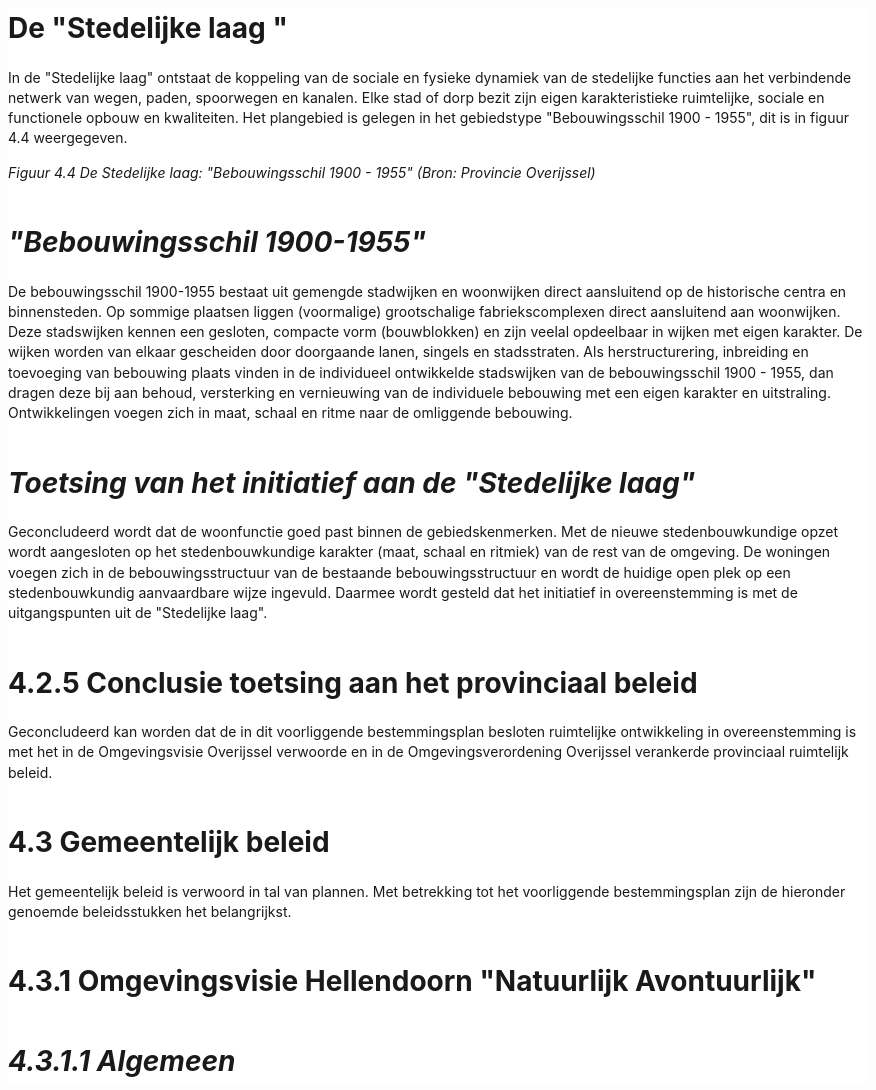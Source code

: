 # De "Stedelijke laag "

In de "Stedelijke laag" ontstaat de koppeling van de sociale en fysieke dynamiek van de stedelijke functies aan het verbindende netwerk van wegen, paden, spoorwegen en kanalen. Elke stad of dorp bezit zijn eigen karakteristieke ruimtelijke, sociale en functionele opbouw en kwaliteiten. Het plangebied is gelegen in het gebiedstype "Bebouwingsschil 1900 - 1955", dit is in figuur 4.4 weergegeven.

*Figuur 4.4 De Stedelijke laag: "Bebouwingsschil 1900 - 1955" (Bron: Provincie Overijssel)*

# *"Bebouwingsschil 1900-1955"*

De bebouwingsschil 1900-1955 bestaat uit gemengde stadwijken en woonwijken direct aansluitend op de historische centra en binnensteden. Op sommige plaatsen liggen (voormalige) grootschalige fabriekscomplexen direct aansluitend aan woonwijken. Deze stadswijken kennen een gesloten, compacte vorm (bouwblokken) en zijn veelal opdeelbaar in wijken met eigen karakter. De wijken worden van elkaar gescheiden door doorgaande lanen, singels en stadsstraten. Als herstructurering, inbreiding en toevoeging van bebouwing plaats vinden in de individueel ontwikkelde stadswijken van de bebouwingsschil 1900 - 1955, dan dragen deze bij aan behoud, versterking en vernieuwing van de individuele bebouwing met een eigen karakter en uitstraling. Ontwikkelingen voegen zich in maat, schaal en ritme naar de omliggende bebouwing.

# *Toetsing van het initiatief aan de "Stedelijke laag"*

Geconcludeerd wordt dat de woonfunctie goed past binnen de gebiedskenmerken. Met de nieuwe stedenbouwkundige opzet wordt aangesloten op het stedenbouwkundige karakter (maat, schaal en ritmiek) van de rest van de omgeving. De woningen voegen zich in de bebouwingsstructuur van de bestaande bebouwingsstructuur en wordt de huidige open plek op een stedenbouwkundig aanvaardbare wijze ingevuld. Daarmee wordt gesteld dat het initiatief in overeenstemming is met de uitgangspunten uit de "Stedelijke laag".

# **4.2.5 Conclusie toetsing aan het provinciaal beleid**

Geconcludeerd kan worden dat de in dit voorliggende bestemmingsplan besloten ruimtelijke ontwikkeling in overeenstemming is met het in de Omgevingsvisie Overijssel verwoorde en in de Omgevingsverordening Overijssel verankerde provinciaal ruimtelijk beleid.

# <span id="page-23-0"></span>**4.3 Gemeentelijk beleid**

Het gemeentelijk beleid is verwoord in tal van plannen. Met betrekking tot het voorliggende bestemmingsplan zijn de hieronder genoemde beleidsstukken het belangrijkst.

# **4.3.1 Omgevingsvisie Hellendoorn "Natuurlijk Avontuurlijk"**

# *4.3.1.1 Algemeen*
